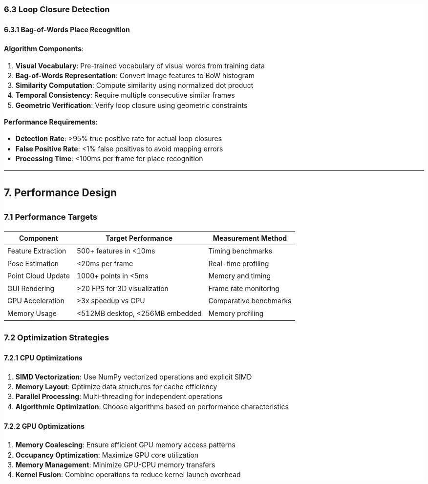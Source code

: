 ### 6.3 Loop Closure Detection

#### 6.3.1 Bag-of-Words Place Recognition

**Algorithm Components**:

1. **Visual Vocabulary**: Pre-trained vocabulary of visual words from training data
2. **Bag-of-Words Representation**: Convert image features to BoW histogram
3. **Similarity Computation**: Compute similarity using normalized dot product
4. **Temporal Consistency**: Require multiple consecutive similar frames
5. **Geometric Verification**: Verify loop closure using geometric constraints

**Performance Requirements**:

- **Detection Rate**: >95% true positive rate for actual loop closures
- **False Positive Rate**: <1% false positives to avoid mapping errors
- **Processing Time**: <100ms per frame for place recognition

---

## 7. Performance Design

### 7.1 Performance Targets

| Component | Target Performance | Measurement Method |
|-----------|-------------------|-------------------|
| Feature Extraction | 500+ features in <10ms | Timing benchmarks |
| Pose Estimation | <20ms per frame | Real-time profiling |
| Point Cloud Update | 1000+ points in <5ms | Memory and timing |
| GUI Rendering | >20 FPS for 3D visualization | Frame rate monitoring |
| GPU Acceleration | >3x speedup vs CPU | Comparative benchmarks |
| Memory Usage | <512MB desktop, <256MB embedded | Memory profiling |

### 7.2 Optimization Strategies

#### 7.2.1 CPU Optimizations

1. **SIMD Vectorization**: Use NumPy vectorized operations and explicit SIMD
2. **Memory Layout**: Optimize data structures for cache efficiency
3. **Parallel Processing**: Multi-threading for independent operations
4. **Algorithmic Optimization**: Choose algorithms based on performance characteristics

#### 7.2.2 GPU Optimizations

1. **Memory Coalescing**: Ensure efficient GPU memory access patterns
2. **Occupancy Optimization**: Maximize GPU core utilization
3. **Memory Management**: Minimize GPU-CPU memory transfers
4. **Kernel Fusion**: Combine operations to reduce kernel launch overhead

